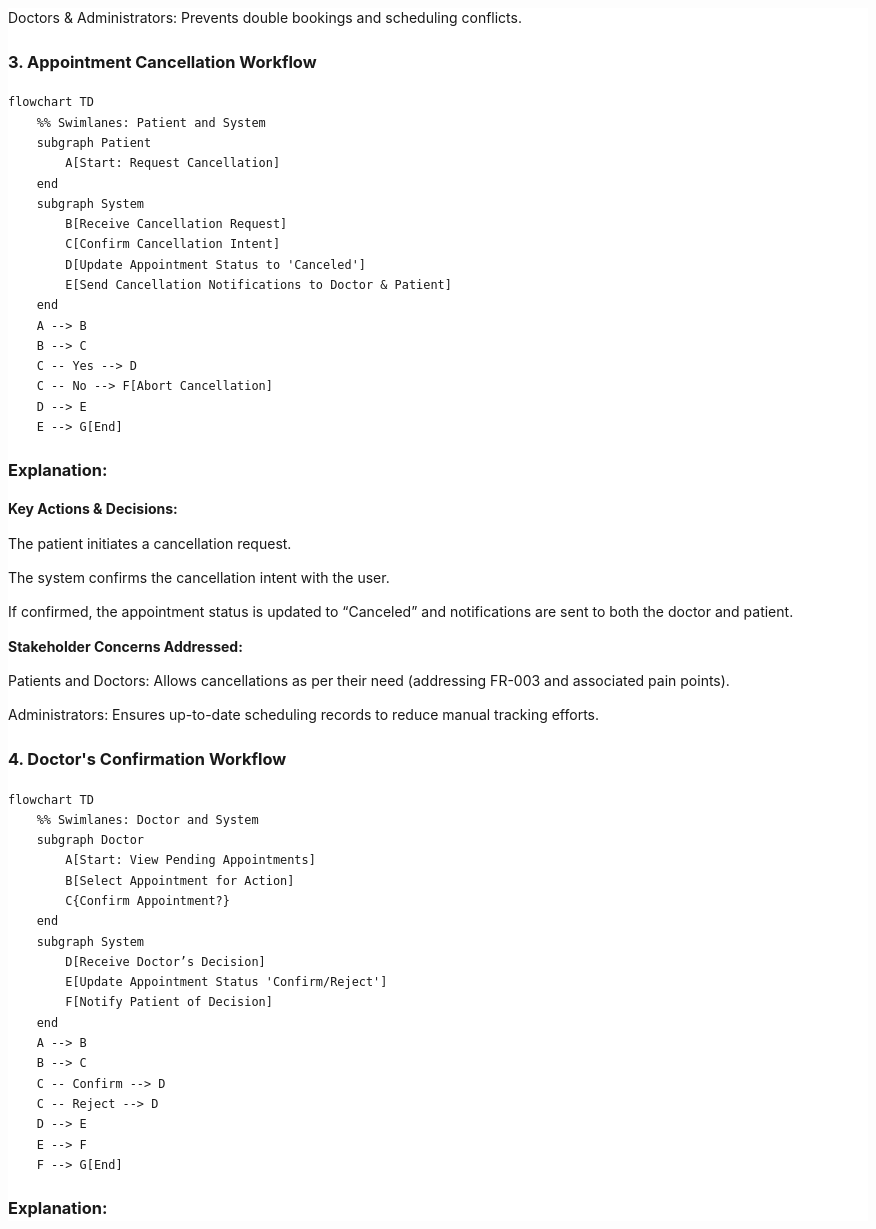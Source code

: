 Doctors & Administrators: Prevents double bookings and scheduling conflicts.

### 3. Appointment Cancellation Workflow
```mermaid
flowchart TD
    %% Swimlanes: Patient and System
    subgraph Patient
        A[Start: Request Cancellation]
    end
    subgraph System
        B[Receive Cancellation Request]
        C[Confirm Cancellation Intent]
        D[Update Appointment Status to 'Canceled']
        E[Send Cancellation Notifications to Doctor & Patient]
    end
    A --> B
    B --> C
    C -- Yes --> D
    C -- No --> F[Abort Cancellation]
    D --> E
    E --> G[End]
```
### Explanation:

**Key Actions & Decisions:**

The patient initiates a cancellation request.

The system confirms the cancellation intent with the user.

If confirmed, the appointment status is updated to “Canceled” and notifications are sent to both the doctor and patient.

**Stakeholder Concerns Addressed:**

Patients and Doctors: Allows cancellations as per their need (addressing FR-003 and associated pain points).

Administrators: Ensures up-to-date scheduling records to reduce manual tracking efforts.

### 4. Doctor's Confirmation Workflow
```mermaid
flowchart TD
    %% Swimlanes: Doctor and System
    subgraph Doctor
        A[Start: View Pending Appointments]
        B[Select Appointment for Action]
        C{Confirm Appointment?}
    end
    subgraph System
        D[Receive Doctor’s Decision]
        E[Update Appointment Status 'Confirm/Reject']
        F[Notify Patient of Decision]
    end
    A --> B
    B --> C
    C -- Confirm --> D
    C -- Reject --> D
    D --> E
    E --> F
    F --> G[End]
```
### Explanation:
